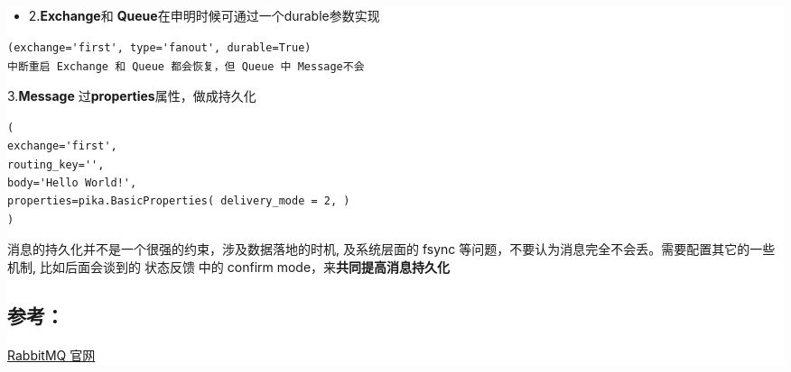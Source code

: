 - 2.**Exchange**和 **Queue**在申明时候可通过一个durable参数实现 

```
(exchange='first', type='fanout', durable=True)
中断重启 Exchange 和 Queue 都会恢复，但 Queue 中 Message不会
```

3.**Message** 过**properties**属性，做成持久化

```
(
exchange='first', 
routing_key='', 
body='Hello World!', 
properties=pika.BasicProperties( delivery_mode = 2, )
)
```

 消息的持久化并不是一个很强的约束，涉及数据落地的时机, 及系统层面的 fsync 等问题，不要认为消息完全不会丢。需要配置其它的一些机制, 比如后面会谈到的 状态反馈 中的 confirm mode，来**共同提高消息持久化**















## 参考：

[RabbitMQ 官网](https://www.rabbitmq.com/ )
